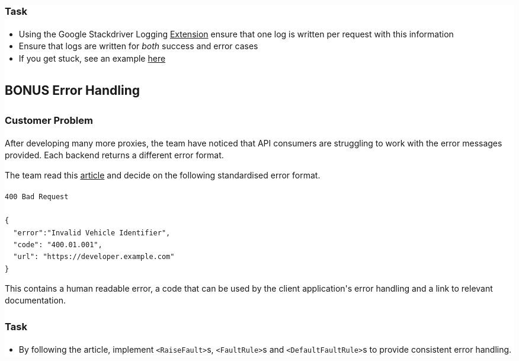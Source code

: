 ### Task

- Using the Google Stackdriver Logging [Extension](https://docs.apigee.com/api-platform/reference/extensions/google-stackdriver-logging/google-stackdriver-logging-extension-121) ensure that one log is written per request with this information
- Ensure that logs are written for *both* success and error cases
- If you get stuck, see an example [here](https://github.com/DinoChiesa/Edge-Stackdriver-Example)

## BONUS Error Handling

### Customer Problem

After developing many more proxies, the team have noticed that API consumers are struggling to work with the error messages provided. Each backend returns a different error format.

The team read this [article](https://community.apigee.com/articles/23724/an-error-handling-pattern-for-apigee-proxies.html) and decide on the following standardised error format.

```
400 Bad Request

{
  "error":"Invalid Vehicle Identifier",
  "code": "400.01.001",
  "url": "https://developer.example.com"
}
```

This contains a human readable error, a code that can be used by the client application's error handling and a link to relevant documentation.

### Task

- By following the article, implement `<RaiseFault>`s, `<FaultRule>`s and `<DefaultFaultRule>`s to provide consistent error handling.



